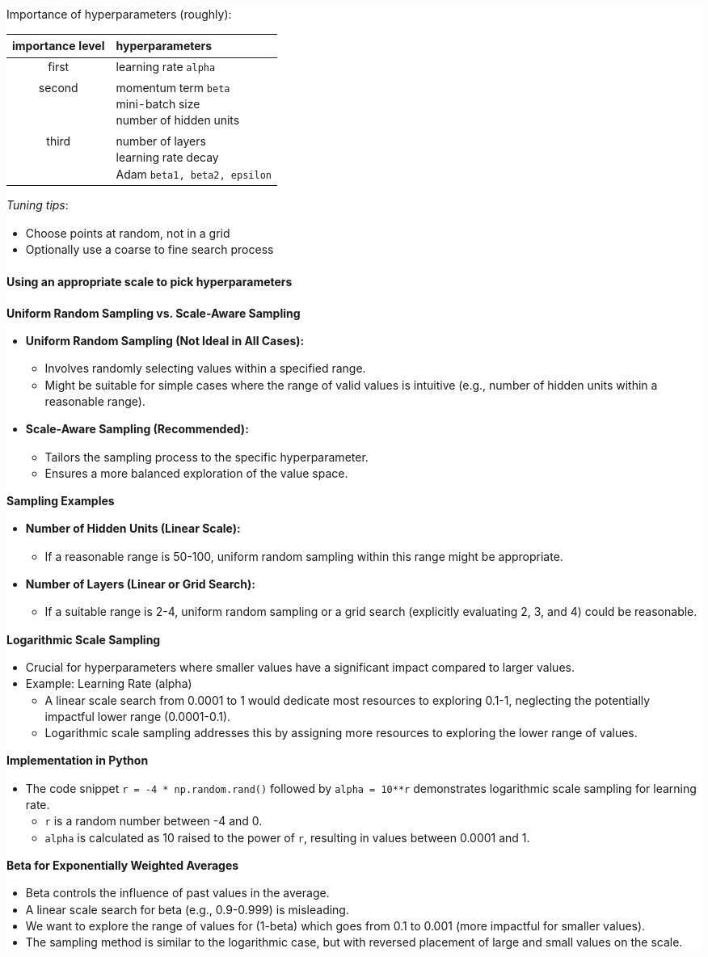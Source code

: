 Importance of hyperparameters (roughly):

| importance level | hyperparameters |
| :----: | :---- |
| first | learning rate `alpha` |
| second | momentum term `beta`<br>mini-batch size<br>number of hidden units |
| third | number of layers<br>learning rate decay<br>Adam `beta1, beta2, epsilon` |

*Tuning tips*:

- Choose points at random, not in a grid
- Optionally use a coarse to fine search process

#### Using an appropriate scale to pick hyperparameters

**Uniform Random Sampling vs. Scale-Aware Sampling**

* **Uniform Random Sampling (Not Ideal in All Cases):**
  * Involves randomly selecting values within a specified range.
  * Might be suitable for simple cases where the range of valid values is intuitive (e.g., number of hidden units within a reasonable range).

* **Scale-Aware Sampling (Recommended):**
  * Tailors the sampling process to the specific hyperparameter.
  * Ensures a more balanced exploration of the value space.

**Sampling Examples**

* **Number of Hidden Units (Linear Scale):**
  * If a reasonable range is 50-100, uniform random sampling within this range might be appropriate.

* **Number of Layers (Linear or Grid Search):**
  * If a suitable range is 2-4, uniform random sampling or a grid search (explicitly evaluating 2, 3, and 4) could be reasonable.

**Logarithmic Scale Sampling**

* Crucial for hyperparameters where smaller values have a significant impact compared to larger values.
* Example: Learning Rate (alpha)
  * A linear scale search from 0.0001 to 1 would dedicate most resources to exploring 0.1-1, neglecting the potentially impactful lower range (0.0001-0.1).
  * Logarithmic scale sampling addresses this by assigning more resources to exploring the lower range of values.

**Implementation in Python**

* The code snippet `r = -4 * np.random.rand()` followed by `alpha = 10**r` demonstrates logarithmic scale sampling for learning rate.
    * `r` is a random number between -4 and 0.
    * `alpha` is calculated as 10 raised to the power of `r`, resulting in values between 0.0001 and 1.

**Beta for Exponentially Weighted Averages**

* Beta controls the influence of past values in the average.
* A linear scale search for beta (e.g., 0.9-0.999) is misleading.
* We want to explore the range of values for (1-beta) which goes from 0.1 to 0.001 (more impactful for smaller values).
* The sampling method is similar to the logarithmic case, but with reversed placement of large and small values on the scale.
